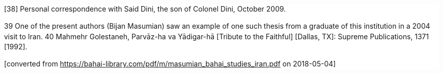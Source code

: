 \[38\] Personal correspondence with Said Dini, the son of Colonel Dini, October 2009.

39 One of the present authors (Bijan Masumian) saw an example of one such thesis from a graduate of this institution in a 2004 visit
to Iran.
40 Mahmehr Golestaneh, Parvāz-ha va Yādigar-hā [Tribute to the Faithful] [Dallas, TX]: Supreme Publications, 1371 [1992].


[converted from https://bahai-library.com/pdf/m/masumian_bahai_studies_iran.pdf on 2018-05-04]


